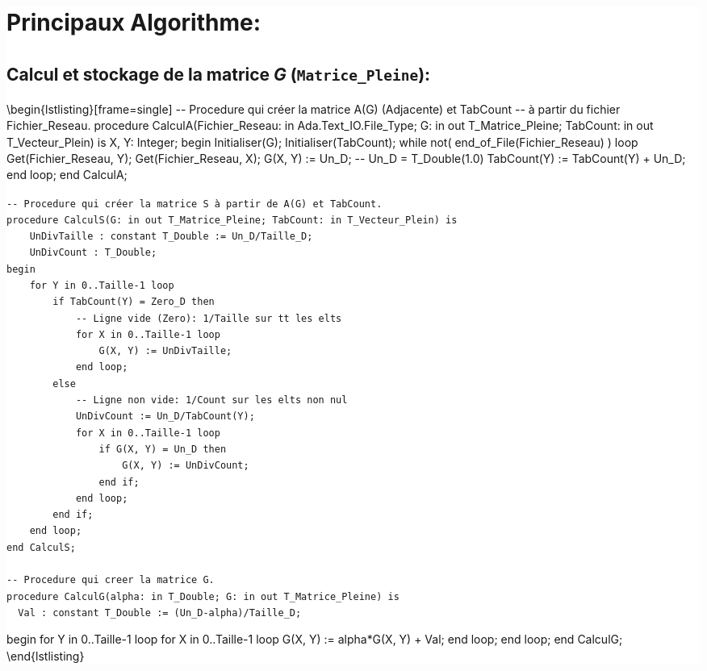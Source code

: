 


# Principaux Algorithme:

## Calcul et stockage de la matrice $G$ (`Matrice_Pleine`):

\begin{lstlisting}[frame=single]
  -- Procedure qui créer la matrice A(G) (Adjacente) et TabCount
    -- à partir du fichier Fichier_Reseau.
	procedure CalculA(Fichier_Reseau: in Ada.Text_IO.File_Type; G: in out T_Matrice_Pleine;
                    TabCount: in out T_Vecteur_Plein) is
        X, Y: Integer;
    begin
        Initialiser(G);
        Initialiser(TabCount);
        while not( end_of_File(Fichier_Reseau) ) loop
            Get(Fichier_Reseau, Y);
            Get(Fichier_Reseau, X);
            G(X, Y) := Un_D; -- Un_D = T_Double(1.0)
            TabCount(Y) := TabCount(Y) + Un_D;
        end loop;
    end CalculA;

    -- Procedure qui créer la matrice S à partir de A(G) et TabCount.
	procedure CalculS(G: in out T_Matrice_Pleine; TabCount: in T_Vecteur_Plein) is
        UnDivTaille : constant T_Double := Un_D/Taille_D;
        UnDivCount : T_Double;
    begin
        for Y in 0..Taille-1 loop
            if TabCount(Y) = Zero_D then
                -- Ligne vide (Zero): 1/Taille sur tt les elts
                for X in 0..Taille-1 loop
                    G(X, Y) := UnDivTaille;
                end loop;
            else
                -- Ligne non vide: 1/Count sur les elts non nul
                UnDivCount := Un_D/TabCount(Y);
                for X in 0..Taille-1 loop
                    if G(X, Y) = Un_D then
                        G(X, Y) := UnDivCount;
                    end if;
                end loop;
            end if;
        end loop;
    end CalculS;

    -- Procedure qui creer la matrice G.
	procedure CalculG(alpha: in T_Double; G: in out T_Matrice_Pleine) is
      Val : constant T_Double := (Un_D-alpha)/Taille_D;
  begin
      for Y in 0..Taille-1 loop
          for X in 0..Taille-1 loop
              G(X, Y) := alpha*G(X, Y) + Val;
          end loop;
      end loop;
  end CalculG;
\end{lstlisting}
